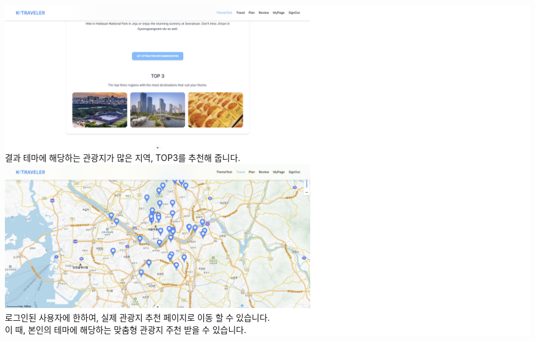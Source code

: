 <img src="resources/img/img_4.png" width="500px" />
<br> 
결과 테마에 해당하는 관광지가 많은 지역, TOP3를 추천해 줍니다.

<img src="resources/img/img_5.png" width="500px" />
<br> 
로그인된 사용자에 한하여, 실제 관광지 추천 페이지로 이동 할 수 있습니다.
<br>
이 때, 본인의 테마에 해당하는 맞춤형 관광지 주천 받을 수 있습니다.
